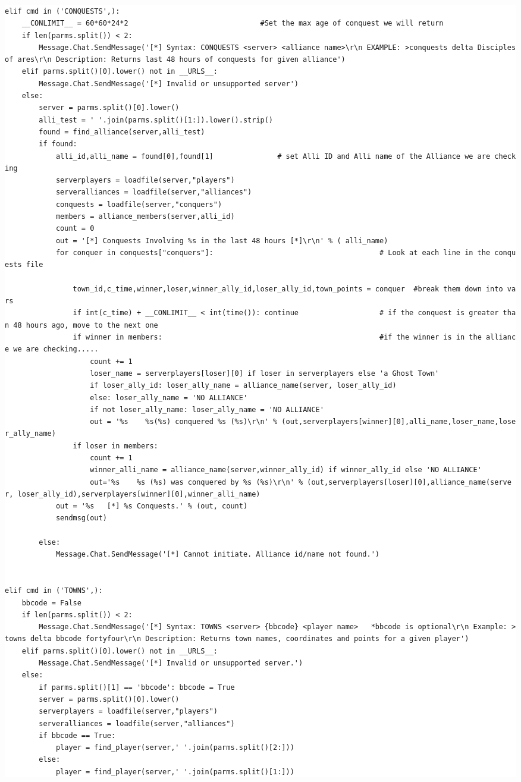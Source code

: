 	elif cmd in ('CONQUESTS',):
		__CONLIMIT__ = 60*60*24*2								#Set the max age of conquest we will return
		if len(parms.split()) < 2:
			Message.Chat.SendMessage('[*] Syntax: CONQUESTS <server> <alliance name>\r\n EXAMPLE: >conquests delta Disciples of ares\r\n Description: Returns last 48 hours of conquests for given alliance')
		elif parms.split()[0].lower() not in __URLS__:
			Message.Chat.SendMessage('[*] Invalid or unsupported server')
		else:
			server = parms.split()[0].lower()
			alli_test = ' '.join(parms.split()[1:]).lower().strip()	
			found = find_alliance(server,alli_test)	
			if found:	
				alli_id,alli_name = found[0],found[1]				# set Alli ID and Alli name of the Alliance we are checking
				serverplayers = loadfile(server,"players")
				serveralliances = loadfile(server,"alliances")
				conquests = loadfile(server,"conquers")
				members = alliance_members(server,alli_id)			
				count = 0
				out = '[*] Conquests Involving %s in the last 48 hours [*]\r\n' % ( alli_name)
				for conquer in conquests["conquers"]:										# Look at each line in the conquests file
					
					town_id,c_time,winner,loser,winner_ally_id,loser_ally_id,town_points = conquer  #break them down into vars
					if int(c_time) + __CONLIMIT__ < int(time()): continue					# if the conquest is greater than 48 hours ago, move to the next one
					if winner in members:													#if the winner is in the alliance we are checking.....
						count += 1
						loser_name = serverplayers[loser][0] if loser in serverplayers else 'a Ghost Town'
						if loser_ally_id: loser_ally_name = alliance_name(server, loser_ally_id)
						else: loser_ally_name = 'NO ALLIANCE' 
						if not loser_ally_name: loser_ally_name = 'NO ALLIANCE' 
						out = '%s    %s(%s) conquered %s (%s)\r\n' % (out,serverplayers[winner][0],alli_name,loser_name,loser_ally_name)
					if loser in members:
						count += 1
						winner_alli_name = alliance_name(server,winner_ally_id) if winner_ally_id else 'NO ALLIANCE'
						out='%s    %s (%s) was conquered by %s (%s)\r\n' % (out,serverplayers[loser][0],alliance_name(server, loser_ally_id),serverplayers[winner][0],winner_alli_name)
				out = '%s	[*] %s Conquests.' % (out, count)
				sendmsg(out)
						
			else:
				Message.Chat.SendMessage('[*] Cannot initiate. Alliance id/name not found.')				

		
	elif cmd in ('TOWNS',):
		bbcode = False
		if len(parms.split()) < 2:
			Message.Chat.SendMessage('[*] Syntax: TOWNS <server> {bbcode} <player name>   *bbcode is optional\r\n Example: >towns delta bbcode fortyfour\r\n Description: Returns town names, coordinates and points for a given player')
		elif parms.split()[0].lower() not in __URLS__:
			Message.Chat.SendMessage('[*] Invalid or unsupported server.')
		else:
			if parms.split()[1] == 'bbcode': bbcode = True
			server = parms.split()[0].lower()
			serverplayers = loadfile(server,"players")
			serveralliances = loadfile(server,"alliances")
			if bbcode == True: 
				player = find_player(server,' '.join(parms.split()[2:]))
			else:
				player = find_player(server,' '.join(parms.split()[1:]))	
			